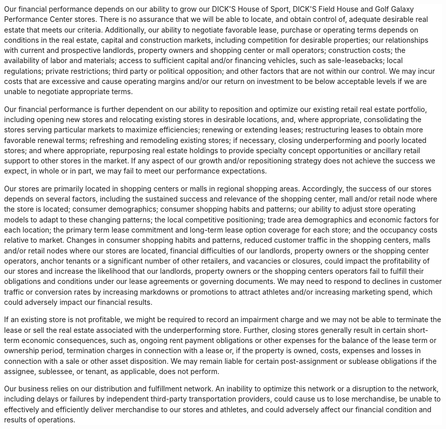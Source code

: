 Our financial performance depends on our ability to grow our DICK'S House of Sport, DICK'S Field House and Golf Galaxy Performance Center stores. There is no assurance that we will be able to locate, and obtain control of, adequate desirable real estate that meets our criteria. Additionally, our ability to negotiate favorable lease, purchase or operating terms depends on conditions in the real estate, capital and construction markets, including competition for desirable properties; our relationships with current and prospective landlords, property owners and shopping center or mall operators; construction costs; the availability of labor and materials; access to sufficient capital and/or financing vehicles, such as sale-leasebacks; local regulations; private restrictions; third party or political opposition; and other factors that are not within our control. We may incur costs that are excessive and cause operating margins and/or our return on investment to be below acceptable levels if we are unable to negotiate appropriate terms.

Our financial performance is further dependent on our ability to reposition and optimize our existing retail real estate portfolio, including opening new stores and relocating existing stores in desirable locations, and, where appropriate, consolidating the stores serving particular markets to maximize efficiencies; renewing or extending leases; restructuring leases to obtain more favorable renewal terms; refreshing and remodeling existing stores; if necessary, closing underperforming and poorly located stores; and where appropriate, repurposing real estate holdings to provide specialty concept opportunities or ancillary retail support to other stores in the market. If any aspect of our growth and/or repositioning strategy does not achieve the success we expect, in whole or in part, we may fail to meet our performance expectations.

Our stores are primarily located in shopping centers or malls in regional shopping areas. Accordingly, the success of our stores depends on several factors, including the sustained success and relevance of the shopping center, mall and/or retail node where the store is located; consumer demographics; consumer shopping habits and patterns; our ability to adjust store operating models to adapt to these changing patterns; the local competitive positioning; trade area demographics and economic factors for each location; the primary term lease commitment and long-term lease option coverage for each store; and the occupancy costs relative to market. Changes in consumer shopping habits and patterns, reduced customer traffic in the shopping centers, malls and/or retail nodes where our stores are located, financial difficulties of our landlords, property owners or the shopping center operators, anchor tenants or a significant number of other retailers, and vacancies or closures, could impact the profitability of our stores and increase the likelihood that our landlords, property owners or the shopping centers operators fail to fulfill their obligations and conditions under our lease agreements or governing documents. We may need to respond to declines in customer traffic or conversion rates by increasing markdowns or promotions to attract athletes and/or increasing marketing spend, which could adversely impact our financial results.

If an existing store is not profitable, we might be required to record an impairment charge and we may not be able to terminate the lease or sell the real estate associated with the underperforming store. Further, closing stores generally result in certain short-term economic consequences, such as, ongoing rent payment obligations or other expenses for the balance of the lease term or ownership period, termination charges in connection with a lease or, if the property is owned, costs, expenses and losses in connection with a sale or other asset disposition. We may remain liable for certain post-assignment or sublease obligations if the assignee, sublessee, or tenant, as applicable, does not perform.

Our business relies on our distribution and fulfillment network. An inability to optimize this network or a disruption to the network, including delays or failures by independent third-party transportation providers, could cause us to lose merchandise, be unable to effectively and efficiently deliver merchandise to our stores and athletes, and could adversely affect our financial condition and results of operations.
